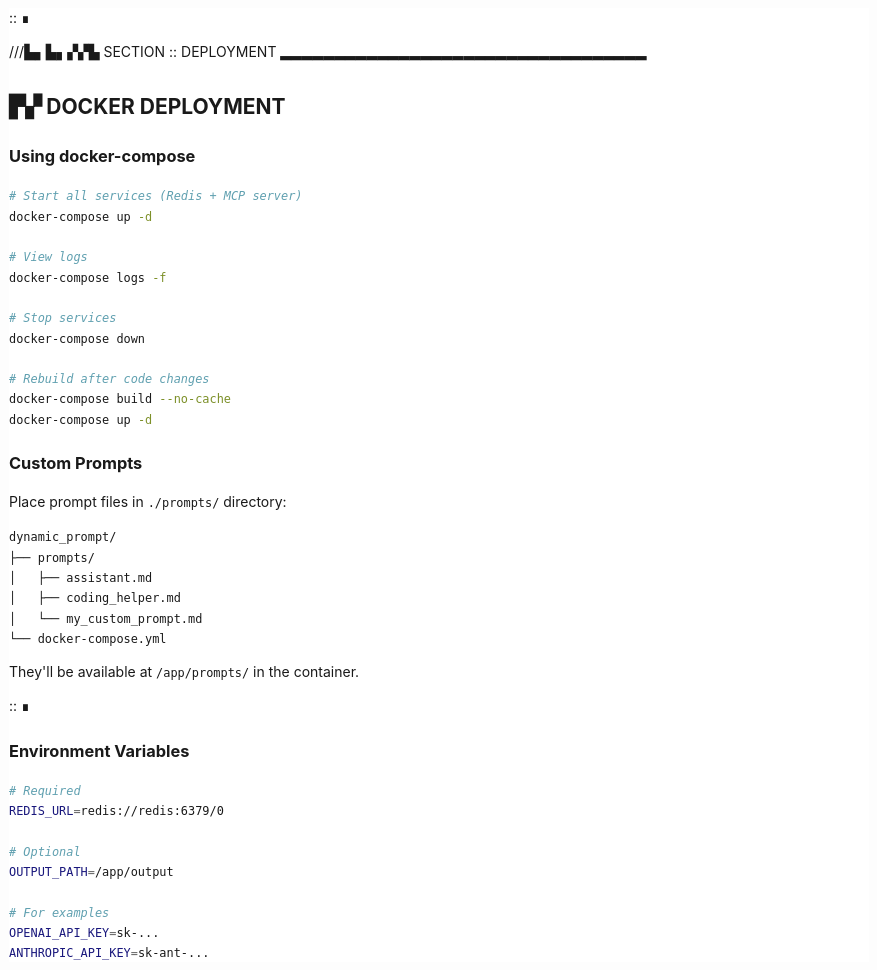 :: ∎

///▙▖▙▖▞▞▙ SECTION :: DEPLOYMENT ▂▂▂▂▂▂▂▂▂▂▂▂▂▂▂▂▂▂▂▂▂▂▂▂▂▂▂▂▂▂▂▂▂▂

## ▛▞ DOCKER DEPLOYMENT

### Using docker-compose

```bash
# Start all services (Redis + MCP server)
docker-compose up -d

# View logs
docker-compose logs -f

# Stop services
docker-compose down

# Rebuild after code changes
docker-compose build --no-cache
docker-compose up -d
```

### Custom Prompts

Place prompt files in `./prompts/` directory:

```
dynamic_prompt/
├── prompts/
│   ├── assistant.md
│   ├── coding_helper.md
│   └── my_custom_prompt.md
└── docker-compose.yml
```

They'll be available at `/app/prompts/` in the container.

:: ∎

### Environment Variables

```bash
# Required
REDIS_URL=redis://redis:6379/0

# Optional
OUTPUT_PATH=/app/output

# For examples
OPENAI_API_KEY=sk-...
ANTHROPIC_API_KEY=sk-ant-...
```
